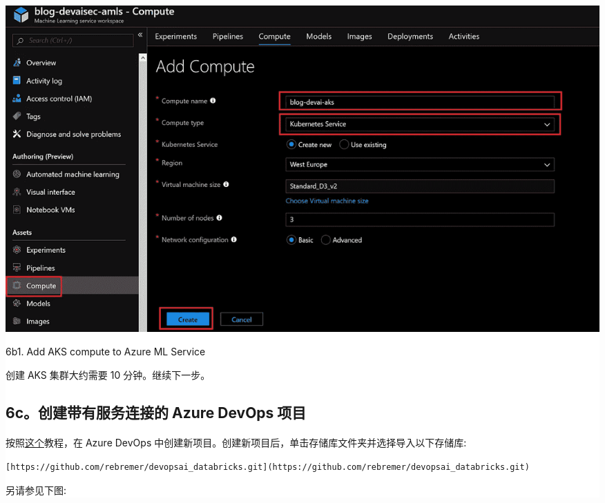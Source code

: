 ![](img/ce51e7c9a538ca328f09a7e3c3a0d1d1.png)

6b1\. Add AKS compute to Azure ML Service

创建 AKS 集群大约需要 10 分钟。继续下一步。

## 6c。创建带有服务连接的 Azure DevOps 项目

按照[这个](https://docs.microsoft.com/en-us/azure/devops/organizations/projects/create-project?view=azure-devops&tabs=new-nav&viewFallbackFrom=vsts)教程，在 Azure DevOps 中创建新项目。创建新项目后，单击存储库文件夹并选择导入以下存储库:

```
[https://github.com/rebremer/devopsai_databricks.git](https://github.com/rebremer/devopsai_databricks.git)
```

另请参见下图:
